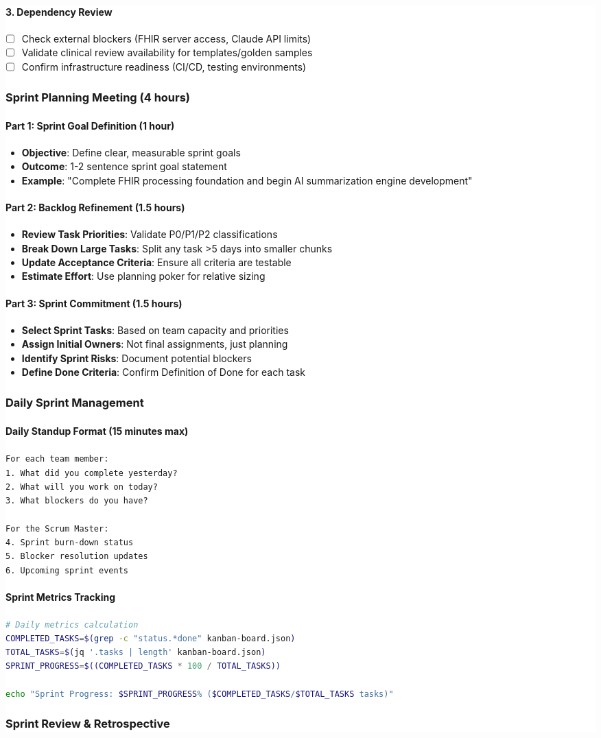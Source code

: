 #### 3. Dependency Review
- [ ] Check external blockers (FHIR server access, Claude API limits)
- [ ] Validate clinical review availability for templates/golden samples
- [ ] Confirm infrastructure readiness (CI/CD, testing environments)

### Sprint Planning Meeting (4 hours)

#### Part 1: Sprint Goal Definition (1 hour)
- **Objective**: Define clear, measurable sprint goals
- **Outcome**: 1-2 sentence sprint goal statement
- **Example**: "Complete FHIR processing foundation and begin AI summarization engine development"

#### Part 2: Backlog Refinement (1.5 hours)
- **Review Task Priorities**: Validate P0/P1/P2 classifications
- **Break Down Large Tasks**: Split any task >5 days into smaller chunks
- **Update Acceptance Criteria**: Ensure all criteria are testable
- **Estimate Effort**: Use planning poker for relative sizing

#### Part 3: Sprint Commitment (1.5 hours)
- **Select Sprint Tasks**: Based on team capacity and priorities
- **Assign Initial Owners**: Not final assignments, just planning
- **Identify Sprint Risks**: Document potential blockers
- **Define Done Criteria**: Confirm Definition of Done for each task

### Daily Sprint Management

#### Daily Standup Format (15 minutes max)
```
For each team member:
1. What did you complete yesterday?
2. What will you work on today?
3. What blockers do you have?

For the Scrum Master:
4. Sprint burn-down status
5. Blocker resolution updates
6. Upcoming sprint events
```

#### Sprint Metrics Tracking
```bash
# Daily metrics calculation
COMPLETED_TASKS=$(grep -c "status.*done" kanban-board.json)
TOTAL_TASKS=$(jq '.tasks | length' kanban-board.json)
SPRINT_PROGRESS=$((COMPLETED_TASKS * 100 / TOTAL_TASKS))

echo "Sprint Progress: $SPRINT_PROGRESS% ($COMPLETED_TASKS/$TOTAL_TASKS tasks)"
```

### Sprint Review & Retrospective
